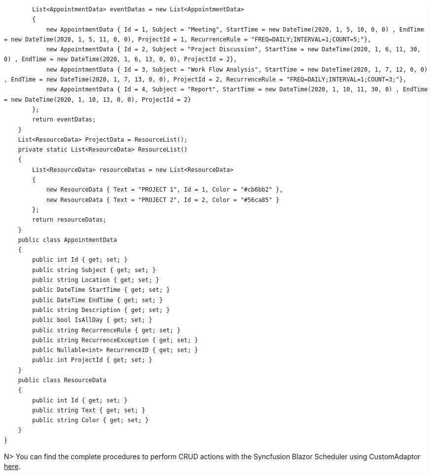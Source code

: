 ```cshtml
        List<AppointmentData> eventDatas = new List<AppointmentData>
        {
            new AppointmentData { Id = 1, Subject = "Meeting", StartTime = new DateTime(2020, 1, 5, 10, 0, 0) , EndTime = new DateTime(2020, 1, 5, 11, 0, 0), ProjectId = 1, RecurrenceRule = "FREQ=DAILY;INTERVAL=1;COUNT=5;"},
            new AppointmentData { Id = 2, Subject = "Project Discussion", StartTime = new DateTime(2020, 1, 6, 11, 30, 0) , EndTime = new DateTime(2020, 1, 6, 13, 0, 0), ProjectId = 2},
            new AppointmentData { Id = 3, Subject = "Work Flow Analysis", StartTime = new DateTime(2020, 1, 7, 12, 0, 0) , EndTime = new DateTime(2020, 1, 7, 13, 0, 0), ProjectId = 2, RecurrenceRule = "FREQ=DAILY;INTERVAL=1;COUNT=3;"},
            new AppointmentData { Id = 4, Subject = "Report", StartTime = new DateTime(2020, 1, 10, 11, 30, 0) , EndTime = new DateTime(2020, 1, 10, 13, 0, 0), ProjectId = 2}
        };
        return eventDatas;
    }
    List<ResourceData> ProjectData = ResourceList();
    private static List<ResourceData> ResourceList()
    {
        List<ResourceData> resourceDatas = new List<ResourceData>
        {
            new ResourceData { Text = "PROJECT 1", Id = 1, Color = "#cb6bb2" },
            new ResourceData { Text = "PROJECT 2", Id = 2, Color = "#56ca85" }
        };
        return resourceDatas;
    }
    public class AppointmentData
    {
        public int Id { get; set; }
        public string Subject { get; set; }
        public string Location { get; set; }
        public DateTime StartTime { get; set; }
        public DateTime EndTime { get; set; }
        public string Description { get; set; }
        public bool IsAllDay { get; set; }
        public string RecurrenceRule { get; set; }
        public string RecurrenceException { get; set; }
        public Nullable<int> RecurrenceID { get; set; }
        public int ProjectId { get; set; }
    }
    public class ResourceData
    {
        public int Id { get; set; }
        public string Text { get; set; }
        public string Color { get; set; }
    }
}
```

N> You can find the complete procedures to perform CRUD actions with the Syncfusion Blazor Scheduler using CustomAdaptor [here](https://github.com/SyncfusionExamples/Blazor-Scheduler-CRUD-using-custom-adaptor).
